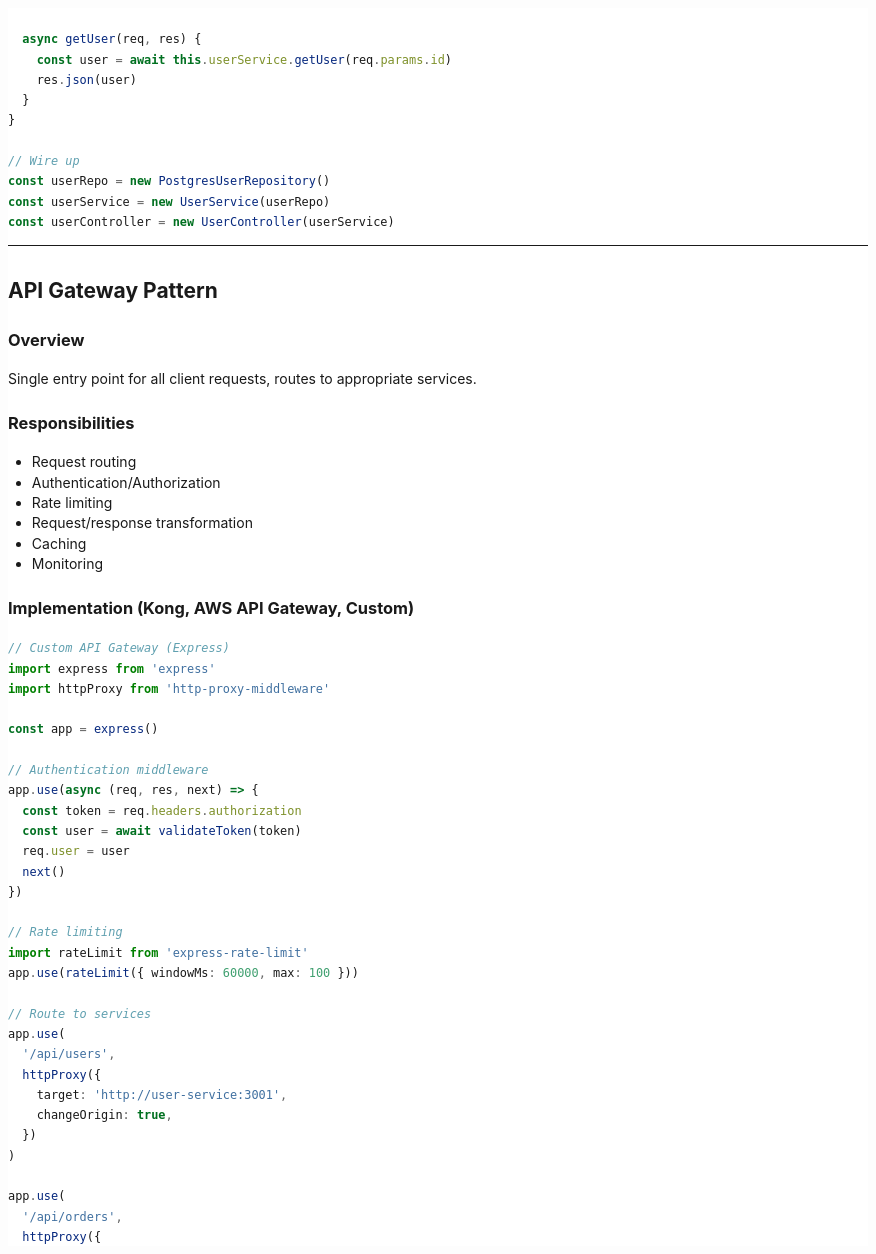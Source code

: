 ```typescript

  async getUser(req, res) {
    const user = await this.userService.getUser(req.params.id)
    res.json(user)
  }
}

// Wire up
const userRepo = new PostgresUserRepository()
const userService = new UserService(userRepo)
const userController = new UserController(userService)
```

---

## API Gateway Pattern

### Overview

Single entry point for all client requests, routes to appropriate services.

### Responsibilities

- Request routing
- Authentication/Authorization
- Rate limiting
- Request/response transformation
- Caching
- Monitoring

### Implementation (Kong, AWS API Gateway, Custom)

```typescript
// Custom API Gateway (Express)
import express from 'express'
import httpProxy from 'http-proxy-middleware'

const app = express()

// Authentication middleware
app.use(async (req, res, next) => {
  const token = req.headers.authorization
  const user = await validateToken(token)
  req.user = user
  next()
})

// Rate limiting
import rateLimit from 'express-rate-limit'
app.use(rateLimit({ windowMs: 60000, max: 100 }))

// Route to services
app.use(
  '/api/users',
  httpProxy({
    target: 'http://user-service:3001',
    changeOrigin: true,
  })
)

app.use(
  '/api/orders',
  httpProxy({
```